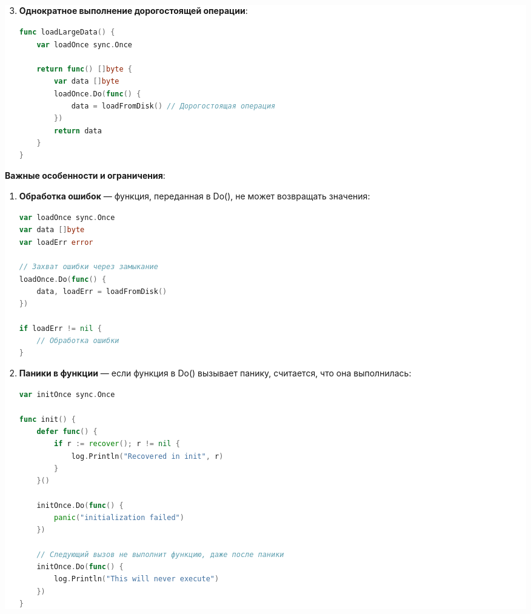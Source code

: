 3. **Однократное выполнение дорогостоящей операции**:

   ```go
   func loadLargeData() {
       var loadOnce sync.Once
       
       return func() []byte {
           var data []byte
           loadOnce.Do(func() {
               data = loadFromDisk() // Дорогостоящая операция
           })
           return data
       }
   }
   ```

**Важные особенности и ограничения**:

1. **Обработка ошибок** — функция, переданная в Do(), не может возвращать значения:

   ```go
   var loadOnce sync.Once
   var data []byte
   var loadErr error
   
   // Захват ошибки через замыкание
   loadOnce.Do(func() {
       data, loadErr = loadFromDisk()
   })
   
   if loadErr != nil {
       // Обработка ошибки
   }
   ```

2. **Паники в функции** — если функция в Do() вызывает панику, считается, что она выполнилась:

   ```go
   var initOnce sync.Once
   
   func init() {
       defer func() {
           if r := recover(); r != nil {
               log.Println("Recovered in init", r)
           }
       }()
       
       initOnce.Do(func() {
           panic("initialization failed")
       })
       
       // Следующий вызов не выполнит функцию, даже после паники
       initOnce.Do(func() {
           log.Println("This will never execute")
       })
   }
   ```
